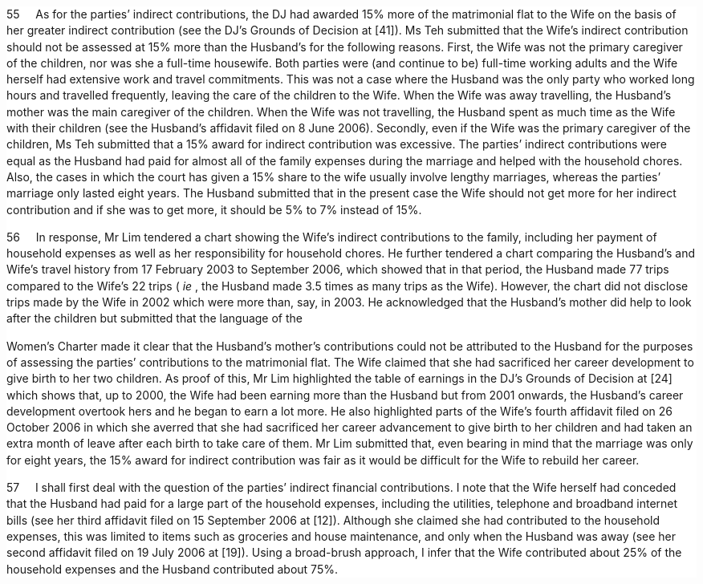55     As for the parties’ indirect contributions, the DJ had awarded 15% more of the matrimonial flat to the Wife on the basis of her greater indirect contribution (see the DJ’s Grounds of Decision at [41]). Ms Teh submitted that the Wife’s indirect contribution should not be assessed at 15% more than the Husband’s for the following reasons. First, the Wife was not the primary caregiver of the children, nor was she a full-time housewife. Both parties were (and continue to be) full-time working adults and the Wife herself had extensive work and travel commitments. This was not a case where the Husband was the only party who worked long hours and travelled frequently, leaving the care of the children to the Wife. When the Wife was away travelling, the Husband’s mother was the main caregiver of the children. When the Wife was not travelling, the Husband spent as much time as the Wife with their children (see the Husband’s affidavit filed on 8 June 2006). Secondly, even if the Wife was the primary caregiver of the children, Ms Teh submitted that a 15% award for indirect contribution was excessive. The parties’ indirect contributions were equal as the Husband had paid for almost all of the family expenses during the marriage and helped with the household chores. Also, the cases in which the court has given a 15% share to the wife usually involve lengthy marriages, whereas the parties’ marriage only lasted eight years. The Husband submitted that in the present case the Wife should not get more for her indirect contribution and if she was to get more, it should be 5% to 7% instead of 15%. 

56     In response, Mr Lim tendered a chart showing the Wife’s indirect contributions to the family, including her payment of household expenses as well as her responsibility for household chores. He further tendered a chart comparing the Husband’s and Wife’s travel history from 17 February 2003 to September 2006, which showed that in that period, the Husband made 77 trips compared to the Wife’s 22 trips ( _ie_ , the Husband made 3.5 times as many trips as the Wife). However, the chart did not disclose trips made by the Wife in 2002 which were more than, say, in 2003. He acknowledged that the Husband’s mother did help to look after the children but submitted that the language of the 


Women’s Charter made it clear that the Husband’s mother’s contributions could not be attributed to the Husband for the purposes of assessing the parties’ contributions to the matrimonial flat. The Wife claimed that she had sacrificed her career development to give birth to her two children. As proof of this, Mr Lim highlighted the table of earnings in the DJ’s Grounds of Decision at [24] which shows that, up to 2000, the Wife had been earning more than the Husband but from 2001 onwards, the Husband’s career development overtook hers and he began to earn a lot more. He also highlighted parts of the Wife’s fourth affidavit filed on 26 October 2006 in which she averred that she had sacrificed her career advancement to give birth to her children and had taken an extra month of leave after each birth to take care of them. Mr Lim submitted that, even bearing in mind that the marriage was only for eight years, the 15% award for indirect contribution was fair as it would be difficult for the Wife to rebuild her career. 

57     I shall first deal with the question of the parties’ indirect financial contributions. I note that the Wife herself had conceded that the Husband had paid for a large part of the household expenses, including the utilities, telephone and broadband internet bills (see her third affidavit filed on 15 September 2006 at [12]). Although she claimed she had contributed to the household expenses, this was limited to items such as groceries and house maintenance, and only when the Husband was away (see her second affidavit filed on 19 July 2006 at [19]). Using a broad-brush approach, I infer that the Wife contributed about 25% of the household expenses and the Husband contributed about 75%. 
